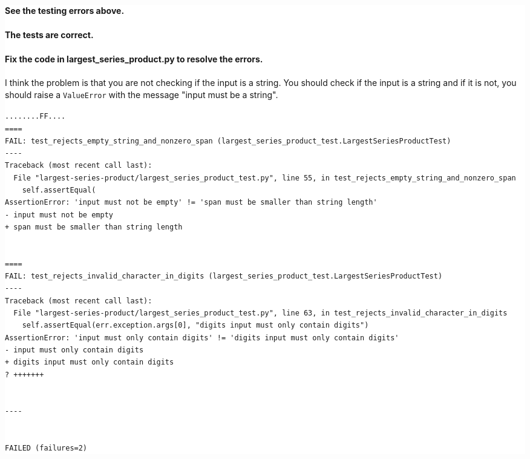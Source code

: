 #### See the testing errors above.  
#### The tests are correct.  
#### Fix the code in largest_series_product.py to resolve the errors.  

I think the problem is that you are not checking if the input is a string. You should check if the input is a string and if it is not, you should raise a `ValueError` with the message "input must be a string".

```
........FF....
====
FAIL: test_rejects_empty_string_and_nonzero_span (largest_series_product_test.LargestSeriesProductTest)
----
Traceback (most recent call last):
  File "largest-series-product/largest_series_product_test.py", line 55, in test_rejects_empty_string_and_nonzero_span
    self.assertEqual(
AssertionError: 'input must not be empty' != 'span must be smaller than string length'
- input must not be empty
+ span must be smaller than string length


====
FAIL: test_rejects_invalid_character_in_digits (largest_series_product_test.LargestSeriesProductTest)
----
Traceback (most recent call last):
  File "largest-series-product/largest_series_product_test.py", line 63, in test_rejects_invalid_character_in_digits
    self.assertEqual(err.exception.args[0], "digits input must only contain digits")
AssertionError: 'input must only contain digits' != 'digits input must only contain digits'
- input must only contain digits
+ digits input must only contain digits
? +++++++


----


FAILED (failures=2)

```